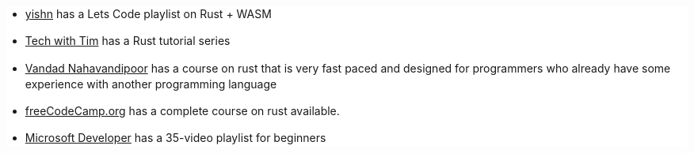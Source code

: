 - [yishn](https://www.youtube.com/playlist?list=PLtTT8p-gjGEdGzZ0ET2bwNnA6iP_mmmrv) has a Lets Code playlist on Rust + WASM
    
- [Tech with Tim](https://www.youtube.com/watch?v=T_KrYLW4jw8&list=PLzMcBGfZo4-nyLTlSRBvo0zjSnCnqjHYQ) has a Rust tutorial series
    
- [Vandad Nahavandipoor](https://www.youtube.com/playlist?list=PL6yRaaP0WPkWRsXJgdnw9lj1vchAaKwfS) has a course on rust that is very fast paced and designed for programmers who already have some experience with another programming language
    
- [freeCodeCamp.org](https://www.youtube.com/watch?v=BpPEoZW5IiY) has a complete course on rust available.
    
- [Microsoft Developer](https://www.youtube.com/playlist?list=PLlrxD0HtieHjbTjrchBwOVks_sr8EVW1x) has a 35-video playlist for beginners
